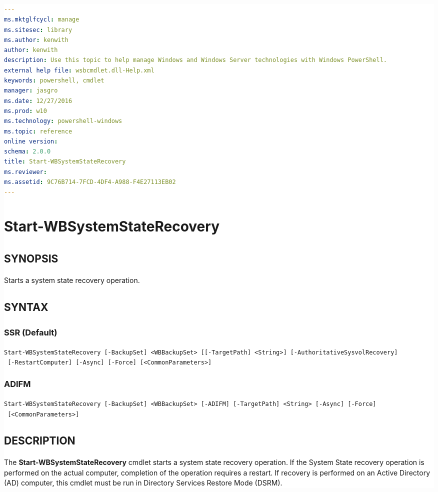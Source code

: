 ```yaml
---
ms.mktglfcycl: manage
ms.sitesec: library
ms.author: kenwith
author: kenwith
description: Use this topic to help manage Windows and Windows Server technologies with Windows PowerShell.
external help file: wsbcmdlet.dll-Help.xml
keywords: powershell, cmdlet
manager: jasgro
ms.date: 12/27/2016
ms.prod: w10
ms.technology: powershell-windows
ms.topic: reference
online version: 
schema: 2.0.0
title: Start-WBSystemStateRecovery
ms.reviewer:
ms.assetid: 9C76B714-7FCD-4DF4-A988-F4E27113EB02
---
```


# Start-WBSystemStateRecovery

## SYNOPSIS
Starts a system state recovery operation.

## SYNTAX

### SSR (Default)
```
Start-WBSystemStateRecovery [-BackupSet] <WBBackupSet> [[-TargetPath] <String>] [-AuthoritativeSysvolRecovery]
 [-RestartComputer] [-Async] [-Force] [<CommonParameters>]
```

### ADIFM
```
Start-WBSystemStateRecovery [-BackupSet] <WBBackupSet> [-ADIFM] [-TargetPath] <String> [-Async] [-Force]
 [<CommonParameters>]
```

## DESCRIPTION
The **Start-WBSystemStateRecovery** cmdlet starts a system state recovery operation.
If the System State recovery operation is performed on the actual computer, completion of the operation requires a restart.
If recovery is performed on an Active Directory (AD) computer, this cmdlet must be run in Directory Services Restore Mode (DSRM).
